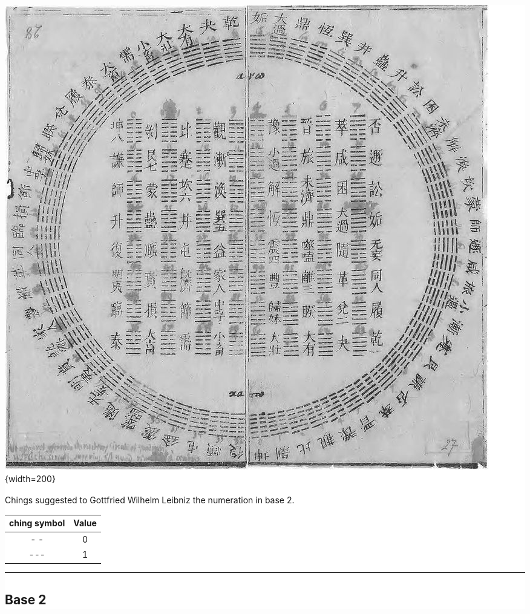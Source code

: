 ![](images/Ching_hexagrams_owned_by_Gottfried_Wilhelm_Leibniz,_1701.jpeg){width=200}

Chings suggested to Gottfried Wilhelm Leibniz the numeration in base 2.

| ching symbol |      Value      |
|:------------:|:---------------:|
|   -  -       |                0|
|   ---        |                1|

----

## Base 2
